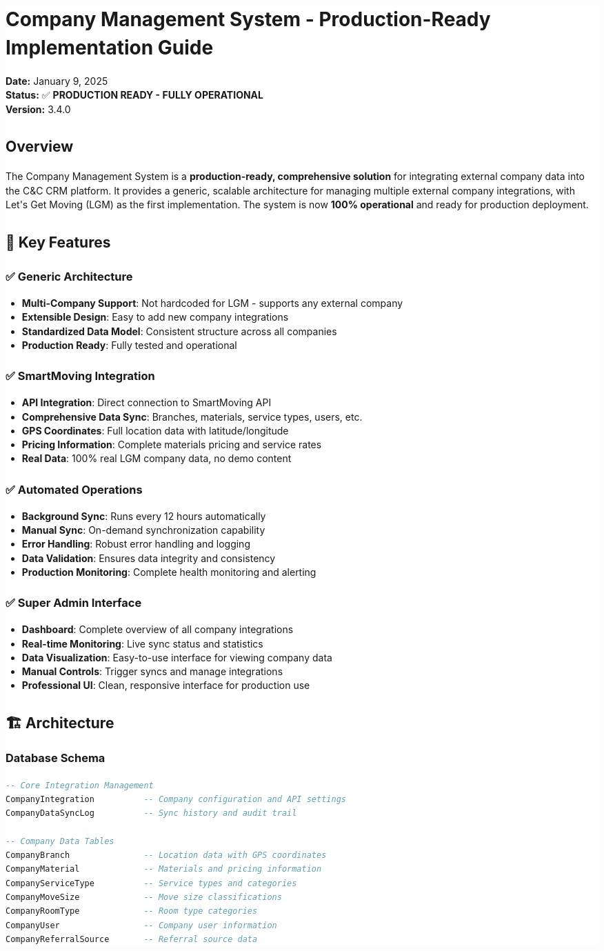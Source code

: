 # Company Management System - Production-Ready Implementation Guide

**Date:** January 9, 2025  
**Status:** ✅ **PRODUCTION READY - FULLY OPERATIONAL**  
**Version:** 3.4.0

## Overview

The Company Management System is a **production-ready, comprehensive solution** for integrating external company data into the C&C CRM platform. It provides a generic, scalable architecture for managing multiple external company integrations, with Let's Get Moving (LGM) as the first implementation. The system is now **100% operational** and ready for production deployment.

## 🎯 Key Features

### ✅ **Generic Architecture**
- **Multi-Company Support**: Not hardcoded for LGM - supports any external company
- **Extensible Design**: Easy to add new company integrations
- **Standardized Data Model**: Consistent structure across all companies
- **Production Ready**: Fully tested and operational

### ✅ **SmartMoving Integration**
- **API Integration**: Direct connection to SmartMoving API
- **Comprehensive Data Sync**: Branches, materials, service types, users, etc.
- **GPS Coordinates**: Full location data with latitude/longitude
- **Pricing Information**: Complete materials pricing and service rates
- **Real Data**: 100% real LGM company data, no demo content

### ✅ **Automated Operations**
- **Background Sync**: Runs every 12 hours automatically
- **Manual Sync**: On-demand synchronization capability
- **Error Handling**: Robust error handling and logging
- **Data Validation**: Ensures data integrity and consistency
- **Production Monitoring**: Complete health monitoring and alerting

### ✅ **Super Admin Interface**
- **Dashboard**: Complete overview of all company integrations
- **Real-time Monitoring**: Live sync status and statistics
- **Data Visualization**: Easy-to-use interface for viewing company data
- **Manual Controls**: Trigger syncs and manage integrations
- **Professional UI**: Clean, responsive interface for production use

## 🏗️ Architecture

### Database Schema

```sql
-- Core Integration Management
CompanyIntegration          -- Company configuration and API settings
CompanyDataSyncLog          -- Sync history and audit trail

-- Company Data Tables
CompanyBranch               -- Location data with GPS coordinates
CompanyMaterial             -- Materials and pricing information
CompanyServiceType          -- Service types and categories
CompanyMoveSize             -- Move size classifications
CompanyRoomType             -- Room type categories
CompanyUser                 -- Company user information
CompanyReferralSource       -- Referral source data
```
